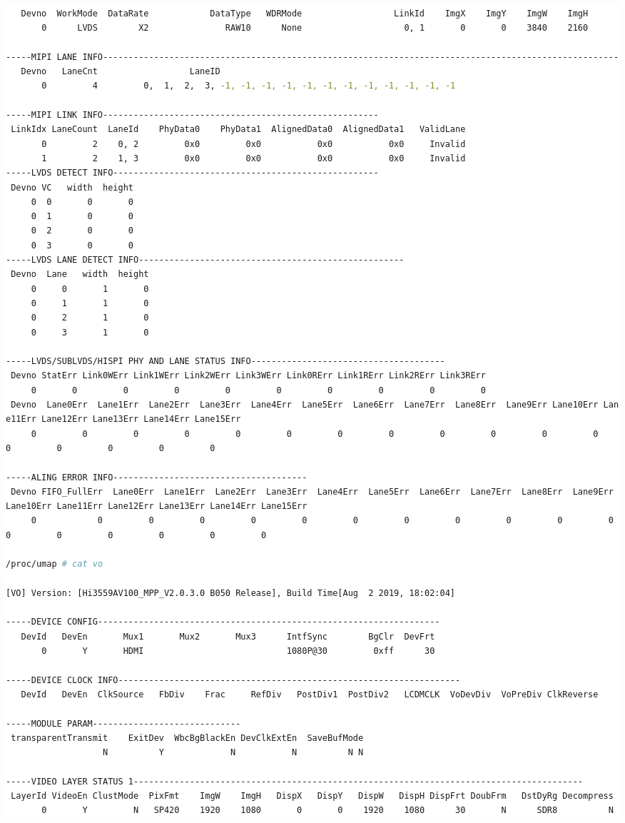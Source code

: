 ```sh
   Devno  WorkMode  DataRate            DataType   WDRMode                  LinkId    ImgX    ImgY    ImgW    ImgH
       0      LVDS        X2               RAW10      None                    0, 1       0       0    3840    2160

-----MIPI LANE INFO-----------------------------------------------------------------------------------------------------
   Devno   LaneCnt                  LaneID
       0         4         0,  1,  2,  3, -1, -1, -1, -1, -1, -1, -1, -1, -1, -1, -1, -1

-----MIPI LINK INFO------------------------------------------------------
 LinkIdx LaneCount  LaneId    PhyData0    PhyData1  AlignedData0  AlignedData1   ValidLane
       0         2    0, 2         0x0         0x0           0x0           0x0     Invalid
       1         2    1, 3         0x0         0x0           0x0           0x0     Invalid
-----LVDS DETECT INFO----------------------------------------------------
 Devno VC   width  height
     0  0       0       0
     0  1       0       0
     0  2       0       0
     0  3       0       0
-----LVDS LANE DETECT INFO----------------------------------------------------
 Devno  Lane   width  height
     0     0       1       0
     0     1       1       0
     0     2       1       0
     0     3       1       0

-----LVDS/SUBLVDS/HISPI PHY AND LANE STATUS INFO--------------------------------------
 Devno StatErr Link0WErr Link1WErr Link2WErr Link3WErr Link0RErr Link1RErr Link2RErr Link3RErr
     0       0         0         0         0         0         0         0         0         0
 Devno  Lane0Err  Lane1Err  Lane2Err  Lane3Err  Lane4Err  Lane5Err  Lane6Err  Lane7Err  Lane8Err  Lane9Err Lane10Err Lane11Err Lane12Err Lane13Err Lane14Err Lane15Err
     0         0         0         0         0         0         0         0         0         0         0         0         0         0         0         0         0

-----ALING ERROR INFO--------------------------------------
 Devno FIFO_FullErr  Lane0Err  Lane1Err  Lane2Err  Lane3Err  Lane4Err  Lane5Err  Lane6Err  Lane7Err  Lane8Err  Lane9Err Lane10Err Lane11Err Lane12Err Lane13Err Lane14Err Lane15Err
     0            0         0         0         0         0         0         0         0         0         0         0         0         0         0         0         0         0
     
/proc/umap # cat vo

[VO] Version: [Hi3559AV100_MPP_V2.0.3.0 B050 Release], Build Time[Aug  2 2019, 18:02:04]

-----DEVICE CONFIG-------------------------------------------------------------------
   DevId   DevEn       Mux1       Mux2       Mux3      IntfSync        BgClr  DevFrt
       0       Y       HDMI                            1080P@30         0xff      30

-----DEVICE CLOCK INFO-------------------------------------------------------------------
   DevId   DevEn  ClkSource   FbDiv    Frac     RefDiv   PostDiv1  PostDiv2   LCDMCLK  VoDevDiv  VoPreDiv ClkReverse

-----MODULE PARAM-----------------------------
 transparentTransmit    ExitDev  WbcBgBlackEn DevClkExtEn  SaveBufMode
                   N          Y             N           N          N N

-----VIDEO LAYER STATUS 1----------------------------------------------------------------------------------------
 LayerId VideoEn ClustMode  PixFmt    ImgW    ImgH   DispX   DispY   DispW   DispH DispFrt DoubFrm   DstDyRg Decompress
       0       Y         N   SP420    1920    1080       0       0    1920    1080      30       N      SDR8          N
```